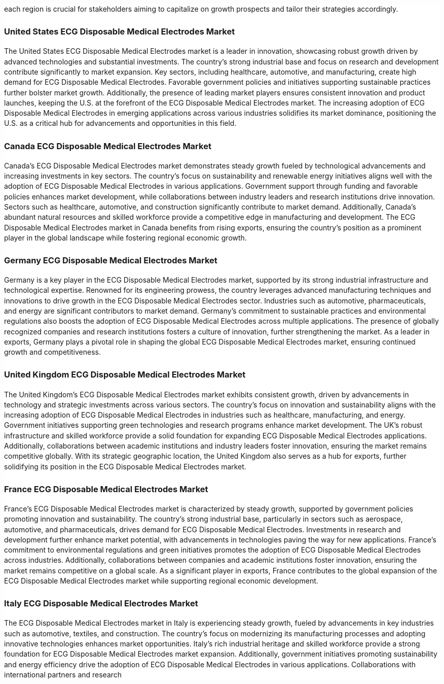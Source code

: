 each region is crucial for stakeholders aiming to capitalize on growth prospects and tailor their strategies accordingly.</p><h3>United States ECG Disposable Medical Electrodes Market</h3><p>The United States ECG Disposable Medical Electrodes market is a leader in innovation, showcasing robust growth driven by advanced technologies and substantial investments. The country&rsquo;s strong industrial base and focus on research and development contribute significantly to market expansion. Key sectors, including healthcare, automotive, and manufacturing, create high demand for ECG Disposable Medical Electrodes. Favorable government policies and initiatives supporting sustainable practices further bolster market growth. Additionally, the presence of leading market players ensures consistent innovation and product launches, keeping the U.S. at the forefront of the ECG Disposable Medical Electrodes market. The increasing adoption of ECG Disposable Medical Electrodes in emerging applications across various industries solidifies its market dominance, positioning the U.S. as a critical hub for advancements and opportunities in this field.</p><h3>Canada ECG Disposable Medical Electrodes Market</h3><p>Canada&rsquo;s ECG Disposable Medical Electrodes market demonstrates steady growth fueled by technological advancements and increasing investments in key sectors. The country&rsquo;s focus on sustainability and renewable energy initiatives aligns well with the adoption of ECG Disposable Medical Electrodes in various applications. Government support through funding and favorable policies enhances market development, while collaborations between industry leaders and research institutions drive innovation. Sectors such as healthcare, automotive, and construction significantly contribute to market demand. Additionally, Canada&rsquo;s abundant natural resources and skilled workforce provide a competitive edge in manufacturing and development. The ECG Disposable Medical Electrodes market in Canada benefits from rising exports, ensuring the country&rsquo;s position as a prominent player in the global landscape while fostering regional economic growth.</p><h3>Germany ECG Disposable Medical Electrodes Market</h3><p>Germany is a key player in the ECG Disposable Medical Electrodes market, supported by its strong industrial infrastructure and technological expertise. Renowned for its engineering prowess, the country leverages advanced manufacturing techniques and innovations to drive growth in the ECG Disposable Medical Electrodes sector. Industries such as automotive, pharmaceuticals, and energy are significant contributors to market demand. Germany&rsquo;s commitment to sustainable practices and environmental regulations also boosts the adoption of ECG Disposable Medical Electrodes across multiple applications. The presence of globally recognized companies and research institutions fosters a culture of innovation, further strengthening the market. As a leader in exports, Germany plays a pivotal role in shaping the global ECG Disposable Medical Electrodes market, ensuring continued growth and competitiveness.</p><h3>United Kingdom ECG Disposable Medical Electrodes Market</h3><p>The United Kingdom&rsquo;s ECG Disposable Medical Electrodes market exhibits consistent growth, driven by advancements in technology and strategic investments across various sectors. The country&rsquo;s focus on innovation and sustainability aligns with the increasing adoption of ECG Disposable Medical Electrodes in industries such as healthcare, manufacturing, and energy. Government initiatives supporting green technologies and research programs enhance market development. The UK&rsquo;s robust infrastructure and skilled workforce provide a solid foundation for expanding ECG Disposable Medical Electrodes applications. Additionally, collaborations between academic institutions and industry leaders foster innovation, ensuring the market remains competitive globally. With its strategic geographic location, the United Kingdom also serves as a hub for exports, further solidifying its position in the ECG Disposable Medical Electrodes market.</p><h3>France ECG Disposable Medical Electrodes Market</h3><p>France&rsquo;s ECG Disposable Medical Electrodes market is characterized by steady growth, supported by government policies promoting innovation and sustainability. The country&rsquo;s strong industrial base, particularly in sectors such as aerospace, automotive, and pharmaceuticals, drives demand for ECG Disposable Medical Electrodes. Investments in research and development further enhance market potential, with advancements in technologies paving the way for new applications. France&rsquo;s commitment to environmental regulations and green initiatives promotes the adoption of ECG Disposable Medical Electrodes across industries. Additionally, collaborations between companies and academic institutions foster innovation, ensuring the market remains competitive on a global scale. As a significant player in exports, France contributes to the global expansion of the ECG Disposable Medical Electrodes market while supporting regional economic development.</p><h3>Italy ECG Disposable Medical Electrodes Market</h3><p>The ECG Disposable Medical Electrodes market in Italy is experiencing steady growth, fueled by advancements in key industries such as automotive, textiles, and construction. The country&rsquo;s focus on modernizing its manufacturing processes and adopting innovative technologies enhances market opportunities. Italy&rsquo;s rich industrial heritage and skilled workforce provide a strong foundation for ECG Disposable Medical Electrodes market expansion. Additionally, government initiatives promoting sustainability and energy efficiency drive the adoption of ECG Disposable Medical Electrodes in various applications. Collaborations with international partners and research